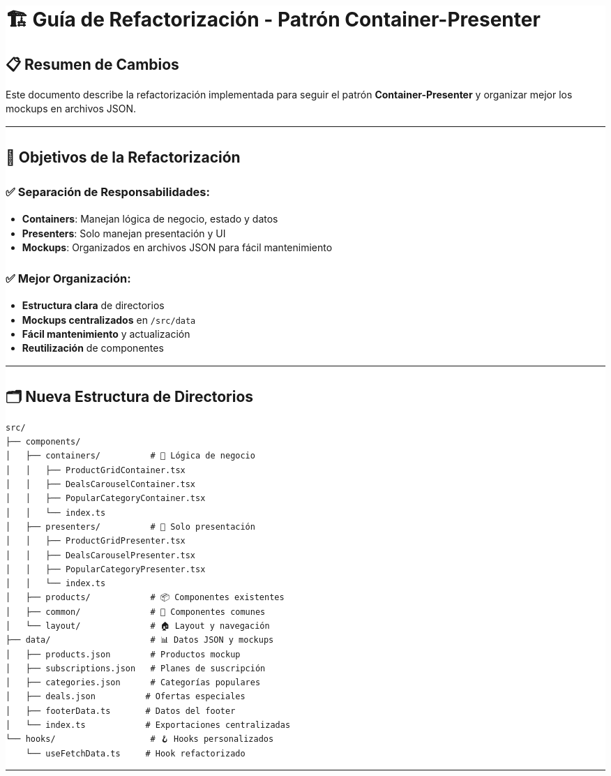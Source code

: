# 🏗️ **Guía de Refactorización - Patrón Container-Presenter**

## 📋 **Resumen de Cambios**

Este documento describe la refactorización implementada para seguir el patrón **Container-Presenter** y organizar mejor los mockups en archivos JSON.

---

## 🎯 **Objetivos de la Refactorización**

### **✅ Separación de Responsabilidades:**
- **Containers**: Manejan lógica de negocio, estado y datos
- **Presenters**: Solo manejan presentación y UI
- **Mockups**: Organizados en archivos JSON para fácil mantenimiento

### **✅ Mejor Organización:**
- **Estructura clara** de directorios
- **Mockups centralizados** en `/src/data`
- **Fácil mantenimiento** y actualización
- **Reutilización** de componentes

---

## 🗂️ **Nueva Estructura de Directorios**

```
src/
├── components/
│   ├── containers/          # 🧠 Lógica de negocio
│   │   ├── ProductGridContainer.tsx
│   │   ├── DealsCarouselContainer.tsx
│   │   ├── PopularCategoryContainer.tsx
│   │   └── index.ts
│   ├── presenters/          # 🎨 Solo presentación
│   │   ├── ProductGridPresenter.tsx
│   │   ├── DealsCarouselPresenter.tsx
│   │   ├── PopularCategoryPresenter.tsx
│   │   └── index.ts
│   ├── products/            # 📦 Componentes existentes
│   ├── common/              # 🔧 Componentes comunes
│   └── layout/              # 🏠 Layout y navegación
├── data/                    # 📊 Datos JSON y mockups
│   ├── products.json        # Productos mockup
│   ├── subscriptions.json   # Planes de suscripción
│   ├── categories.json      # Categorías populares
│   ├── deals.json          # Ofertas especiales
│   ├── footerData.ts       # Datos del footer
│   └── index.ts            # Exportaciones centralizadas
└── hooks/                   # 🪝 Hooks personalizados
    └── useFetchData.ts     # Hook refactorizado
```

---